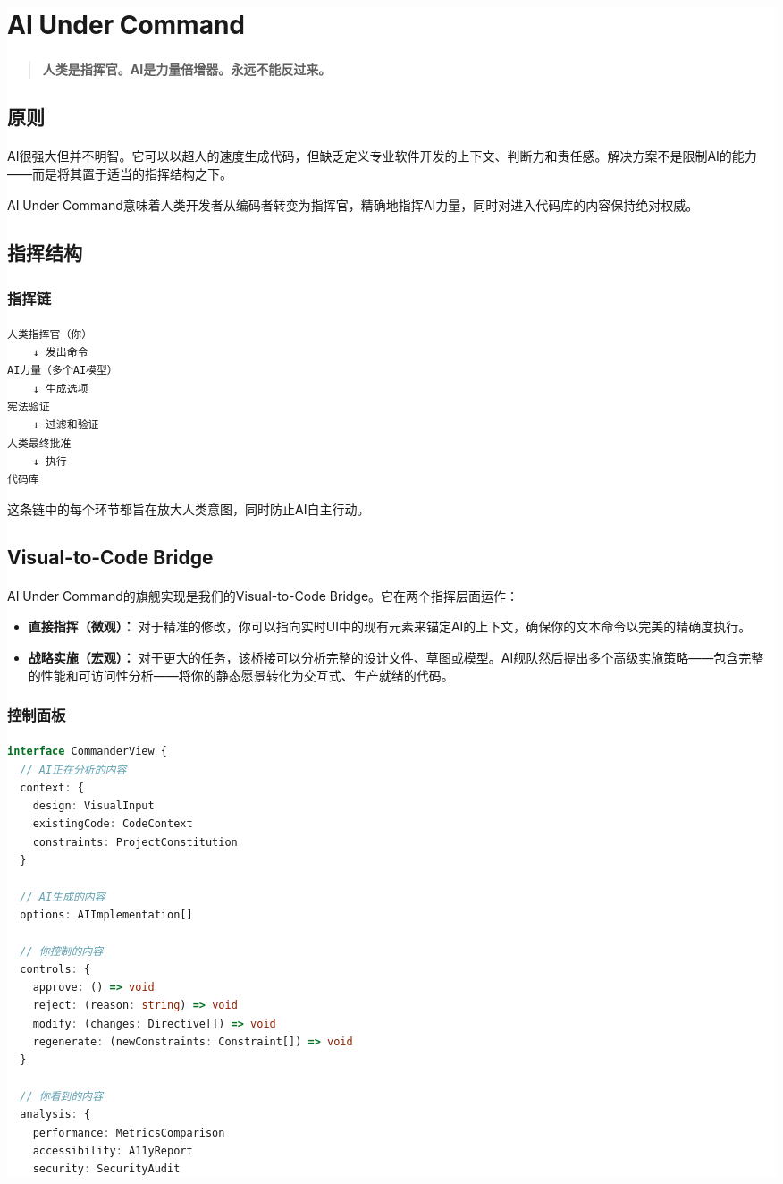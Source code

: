 # AI Under Command

> **人类是指挥官。AI是力量倍增器。永远不能反过来。**

## 原则

AI很强大但并不明智。它可以以超人的速度生成代码，但缺乏定义专业软件开发的上下文、判断力和责任感。解决方案不是限制AI的能力——而是将其置于适当的指挥结构之下。

AI Under Command意味着人类开发者从编码者转变为指挥官，精确地指挥AI力量，同时对进入代码库的内容保持绝对权威。

## 指挥结构

### 指挥链

```
人类指挥官（你）
    ↓ 发出命令
AI力量（多个AI模型）
    ↓ 生成选项
宪法验证
    ↓ 过滤和验证
人类最终批准
    ↓ 执行
代码库
```

这条链中的每个环节都旨在放大人类意图，同时防止AI自主行动。

## Visual-to-Code Bridge

AI Under Command的旗舰实现是我们的Visual-to-Code Bridge。它在两个指挥层面运作：

- **直接指挥（微观）：** 对于精准的修改，你可以指向实时UI中的现有元素来锚定AI的上下文，确保你的文本命令以完美的精确度执行。

- **战略实施（宏观）：** 对于更大的任务，该桥接可以分析完整的设计文件、草图或模型。AI舰队然后提出多个高级实施策略——包含完整的性能和可访问性分析——将你的静态愿景转化为交互式、生产就绪的代码。

### 控制面板

```typescript
interface CommanderView {
  // AI正在分析的内容
  context: {
    design: VisualInput
    existingCode: CodeContext
    constraints: ProjectConstitution
  }

  // AI生成的内容
  options: AIImplementation[]

  // 你控制的内容
  controls: {
    approve: () => void
    reject: (reason: string) => void
    modify: (changes: Directive[]) => void
    regenerate: (newConstraints: Constraint[]) => void
  }

  // 你看到的内容
  analysis: {
    performance: MetricsComparison
    accessibility: A11yReport
    security: SecurityAudit
```